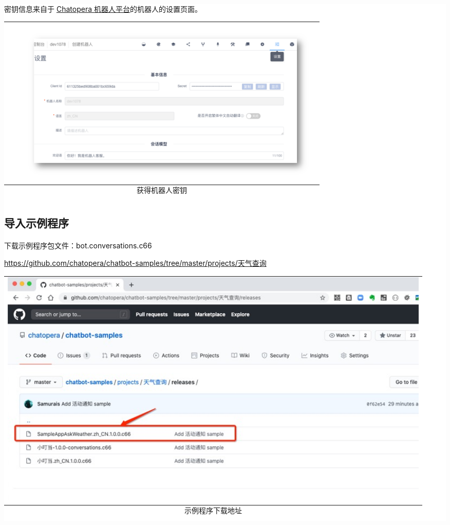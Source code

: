 密钥信息来自于 [Chatopera 机器人平台](https://bot.chatopera.com)的机器人的设置页面。

<table class="image">
    <caption align="bottom">获得机器人密钥</caption>
    <tr>
        <td><img width="600" src="../../../images/products/platform/screenshot-20210905-085247.png" alt="获得机器人密钥" /></td>
    </tr>
</table>

## 导入示例程序

下载示例程序包文件：bot.conversations.c66

<a href="https://github.com/chatopera/chatbot-samples/tree/master/projects/%E5%A4%A9%E6%B0%94%E6%9F%A5%E8%AF%A2" target="_blank"> https://github.com/chatopera/chatbot-samples/tree/master/projects/天气查询</a>

<table class="image">
<caption align="bottom">示例程序下载地址</caption>
<tr><td><img width="800" src="../../../images/products/cde/cde-2.jpg" alt="示例程序下载地址"/></td></tr>
</table>
